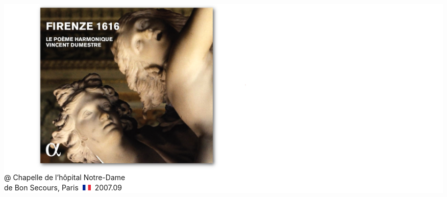 <p class="alb">
<a href="https://www.youtube.com/watch?v=p1NhX1EsFoo&list=OLAK5uy_k8xzjY8jDEMEk2-4QPJcnVPLVCUCDJVOw&index=6&t=1s">
<img src="/assets/img/albums/dumestre-caccini.png" width="480"> </a> <br>
@ Chapelle de l’hôpital Notre-Dame <br> de Bon Secours, Paris &nbsp;<img src="/assets/img/flags/fr.png" height="10.5" width="16"/>&nbsp; 2007.09
</p>

<p class="alb">
<a href="https://www.youtube.com/watch?v=v2Ms8jL-qp0&list=PL8AhTXrM6LH2ZKxm0rCETM5fKRAoHlbaX&index=9&t=375s">